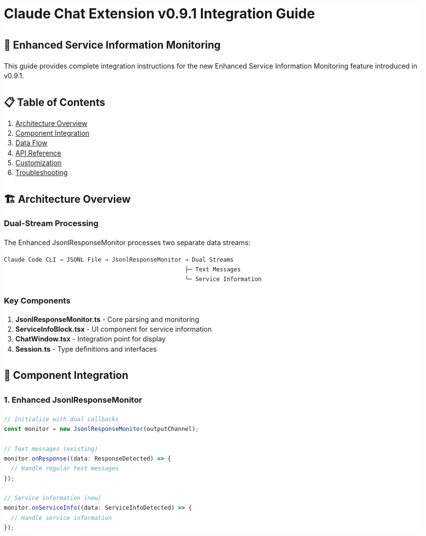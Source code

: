 # Claude Chat Extension v0.9.1 Integration Guide

## 🎯 Enhanced Service Information Monitoring

This guide provides complete integration instructions for the new Enhanced Service Information Monitoring feature introduced in v0.9.1.

## 📋 Table of Contents

1. [Architecture Overview](#architecture-overview)
2. [Component Integration](#component-integration)
3. [Data Flow](#data-flow)
4. [API Reference](#api-reference)
5. [Customization](#customization)
6. [Troubleshooting](#troubleshooting)

## 🏗️ Architecture Overview

### Dual-Stream Processing

The Enhanced JsonlResponseMonitor processes two separate data streams:

```
Claude Code CLI → JSONL File → JsonlResponseMonitor → Dual Streams
                                                    ├─ Text Messages
                                                    └─ Service Information
```

### Key Components

1. **JsonlResponseMonitor.ts** - Core parsing and monitoring
2. **ServiceInfoBlock.tsx** - UI component for service information
3. **ChatWindow.tsx** - Integration point for display
4. **Session.ts** - Type definitions and interfaces

## 🔧 Component Integration

### 1. Enhanced JsonlResponseMonitor

```typescript
// Initialize with dual callbacks
const monitor = new JsonlResponseMonitor(outputChannel);

// Text messages (existing)
monitor.onResponse((data: ResponseDetected) => {
  // Handle regular text messages
});

// Service information (new)
monitor.onServiceInfo((data: ServiceInfoDetected) => {
  // Handle service information
});
```
